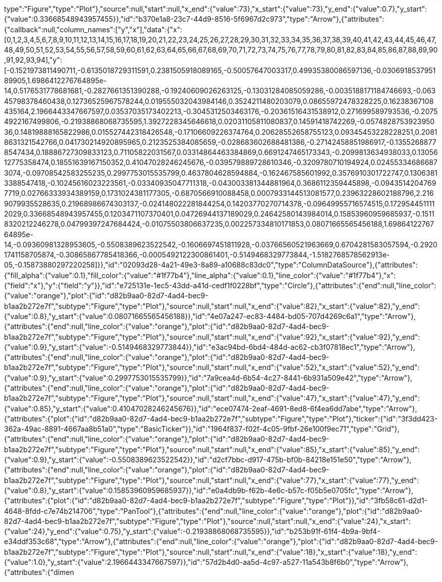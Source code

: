type":"Figure","type":"Plot"},"source":null,"start":null,"x_end":{"value":73},"x_start":{"value":73},"y_end":{"value":0.7},"y_start":{"value":0.33668548943957455}},"id":"b370e1a8-23c7-44d9-8516-5f6967d2c973","type":"Arrow"},{"attributes":{"callback":null,"column_names":["y","x"],"data":{"x":[0,1,2,3,4,5,6,7,8,9,10,11,12,13,14,15,16,17,18,19,20,21,22,23,24,25,26,27,28,29,30,31,32,33,34,35,36,37,38,39,40,41,42,43,44,45,46,47,48,49,50,51,52,53,54,55,56,57,58,59,60,61,62,63,64,65,66,67,68,69,70,71,72,73,74,75,76,77,78,79,80,81,82,83,84,85,86,87,88,89,90,91,92,93,94],"y":[-0.1521973811490711,-0.6135018729311591,0.2381505918089165,-0.50057647003317,0.49935380086597136,-0.030691853795189905,1.6986412276764895e-14,0.5176531778681681,-0.2827661351390288,-0.19240609026263125,-0.13031284085059286,-0.0035188171184746693,-0.06345798378460438,0.12736525967578244,0.019555032043984146,0.3524211480203079,0.08655972478328225,0.16238367108435164,2.1966443347667597,0.03537035173402213,-0.3045312503463176,-0.20361516431538912,0.271699589793536,-0.20754922167499806,-0.21938868068735595,1.3927228345646618,0.02031105811080837,0.14591418742269,-0.057482875392395036,0.14819888165822986,0.015527442318426548,-0.17106609226374764,0.20628552658755123,0.09345453228228251,0.20818631321542766,0.041730214920895965,0.2123525384085659,-0.028683602688481386,-0.27142458851986917,-0.13552688778547434,0.18886727309833123,0.71105822031567,0.03314864463384869,0.6691247465173343,-0.2099813634938033,0.1305612775358474,0.18551639167150352,0.41047028246245676,-0.039579889728610346,-0.3209780710194924,0.024553346866873074,-0.09708542583255235,0.2997753015535799,0.4637804628594884,-0.162467585601992,0.3576910301722747,0.13063813388547418,-0.10245616023223561,-0.03340935047711318,-0.043003381344881964,0.3686112359445898,-0.09435142047697719,0.02766333934389159,0.1731024381177305,-0.6870566910088458,0.0007933144513081577,0.23963228602188796,2.2169079935528635,0.21968986674303137,-0.024148022281844254,0.14203770270714378,-0.09649955716574515,0.1729544511112029,0.33668548943957455,0.1203471107370401,0.04726944137189029,0.24642580143984014,0.15853960959685937,-0.15118320212246278,0.04799397247684424,-0.01075503806637235,0.002257334810171853,0.08071665565456188,1.6986412276764895e-14,-0.09360981328953605,-0.5508389623522542,-0.1606697451811928,-0.03766560521963669,0.6704281583057594,-0.29201741158705874,-0.30865867785418366,-0.0005492122300861401,-0.5149468329773844,-1.5182768578562913e-05,-0.15873880297220258]}},"id":"02093d28-4a21-49e3-8a89-a10688c83dc0","type":"ColumnDataSource"},{"attributes":{"fill_alpha":{"value":0.1},"fill_color":{"value":"#1f77b4"},"line_alpha":{"value":0.1},"line_color":{"value":"#1f77b4"},"x":{"field":"x"},"y":{"field":"y"}},"id":"e725131e-1ec5-43dd-a41d-cedf1f0228bf","type":"Circle"},{"attributes":{"end":null,"line_color":{"value":"orange"},"plot":{"id":"d82b9aa0-82d7-4ad4-bec9-b1aa2b272e7f","subtype":"Figure","type":"Plot"},"source":null,"start":null,"x_end":{"value":82},"x_start":{"value":82},"y_end":{"value":0.8},"y_start":{"value":0.08071665565456188}},"id":"4e07a247-ec83-4484-bd05-707d4269c6a1","type":"Arrow"},{"attributes":{"end":null,"line_color":{"value":"orange"},"plot":{"id":"d82b9aa0-82d7-4ad4-bec9-b1aa2b272e7f","subtype":"Figure","type":"Plot"},"source":null,"start":null,"x_end":{"value":92},"x_start":{"value":92},"y_end":{"value":0.9},"y_start":{"value":-0.5149468329773844}},"id":"e3ac94bd-6bd4-484d-ac62-cb3f07818ec1","type":"Arrow"},{"attributes":{"end":null,"line_color":{"value":"orange"},"plot":{"id":"d82b9aa0-82d7-4ad4-bec9-b1aa2b272e7f","subtype":"Figure","type":"Plot"},"source":null,"start":null,"x_end":{"value":52},"x_start":{"value":52},"y_end":{"value":0.9},"y_start":{"value":0.2997753015535799}},"id":"7a9cea4d-6b54-4c27-8441-6b931a509e42","type":"Arrow"},{"attributes":{"end":null,"line_color":{"value":"orange"},"plot":{"id":"d82b9aa0-82d7-4ad4-bec9-b1aa2b272e7f","subtype":"Figure","type":"Plot"},"source":null,"start":null,"x_end":{"value":47},"x_start":{"value":47},"y_end":{"value":0.85},"y_start":{"value":0.41047028246245676}},"id":"ece07474-2eaf-4691-8ed8-6f4ea6dd7abe","type":"Arrow"},{"attributes":{"plot":{"id":"d82b9aa0-82d7-4ad4-bec9-b1aa2b272e7f","subtype":"Figure","type":"Plot"},"ticker":{"id":"3f3dd423-362a-49ac-8891-4667aa8b51a0","type":"BasicTicker"}},"id":"1964f837-f02f-4c05-9fbf-26e100f9ec71","type":"Grid"},{"attributes":{"end":null,"line_color":{"value":"orange"},"plot":{"id":"d82b9aa0-82d7-4ad4-bec9-b1aa2b272e7f","subtype":"Figure","type":"Plot"},"source":null,"start":null,"x_end":{"value":85},"x_start":{"value":85},"y_end":{"value":0.9},"y_start":{"value":-0.5508389623522542}},"id":"d2cf7bbc-d917-475b-bf0b-84218e151e50","type":"Arrow"},{"attributes":{"end":null,"line_color":{"value":"orange"},"plot":{"id":"d82b9aa0-82d7-4ad4-bec9-b1aa2b272e7f","subtype":"Figure","type":"Plot"},"source":null,"start":null,"x_end":{"value":77},"x_start":{"value":77},"y_end":{"value":0.8},"y_start":{"value":0.15853960959685937}},"id":"e0a4db9b-f62b-4e6c-b57c-f05b5e0705fc","type":"Arrow"},{"attributes":{"plot":{"id":"d82b9aa0-82d7-4ad4-bec9-b1aa2b272e7f","subtype":"Figure","type":"Plot"}},"id":"3fb58c61-d2d1-4648-8fdd-c7e74b214706","type":"PanTool"},{"attributes":{"end":null,"line_color":{"value":"orange"},"plot":{"id":"d82b9aa0-82d7-4ad4-bec9-b1aa2b272e7f","subtype":"Figure","type":"Plot"},"source":null,"start":null,"x_end":{"value":24},"x_start":{"value":24},"y_end":{"value":0.75},"y_start":{"value":-0.21938868068735595}},"id":"b253b91f-61f4-4b9a-9bf4-e34ddf353c68","type":"Arrow"},{"attributes":{"end":null,"line_color":{"value":"orange"},"plot":{"id":"d82b9aa0-82d7-4ad4-bec9-b1aa2b272e7f","subtype":"Figure","type":"Plot"},"source":null,"start":null,"x_end":{"value":18},"x_start":{"value":18},"y_end":{"value":1.0},"y_start":{"value":2.1966443347667597}},"id":"57d2b4d0-aa5d-4c97-a527-11a543b8f6b0","type":"Arrow"},{"attributes":{"dimen